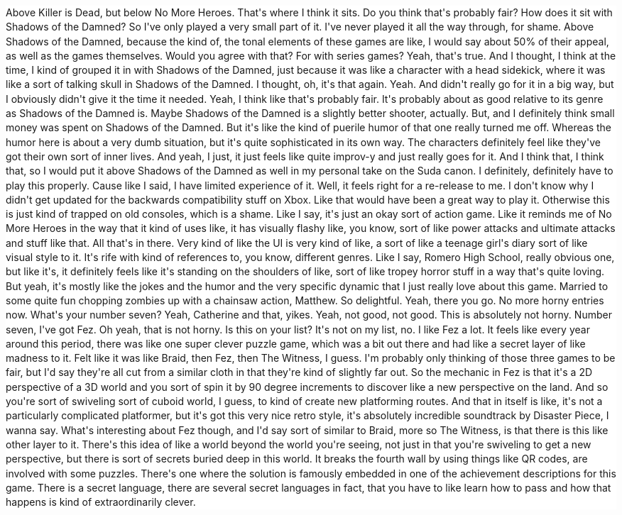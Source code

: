 Above Killer is Dead, but below No More Heroes. That's where I think it sits. Do you think that's probably fair?
How does it sit with Shadows of the Damned? So I've only played a very small part of it. I've never played it all the way through, for shame.
Above Shadows of the Damned, because the kind of, the tonal elements of these games are like, I would say about 50% of their appeal, as well as the games themselves. Would you agree with that? For with series games?
Yeah, that's true. And I thought, I think at the time, I kind of grouped it in with Shadows of the Damned, just because it was like a character with a head sidekick, where it was like a sort of talking skull in Shadows of the Damned. I thought, oh, it's that again.
Yeah.
And didn't really go for it in a big way, but I obviously didn't give it the time it needed.
Yeah, I think like that's probably fair. It's probably about as good relative to its genre as Shadows of the Damned is. Maybe Shadows of the Damned is a slightly better shooter, actually.
But, and I definitely think small money was spent on Shadows of the Damned. But it's like the kind of puerile humor of that one really turned me off. Whereas the humor here is about a very dumb situation, but it's quite sophisticated in its own way.
The characters definitely feel like they've got their own sort of inner lives. And yeah, I just, it just feels like quite improv-y and just really goes for it. And I think that, I think that, so I would put it above Shadows of the Damned as well in my personal take on the Suda canon.
I definitely, definitely have to play this properly. Cause like I said, I have limited experience of it.
Well, it feels right for a re-release to me. I don't know why I didn't get updated for the backwards compatibility stuff on Xbox. Like that would have been a great way to play it.
Otherwise this is just kind of trapped on old consoles, which is a shame. Like I say, it's just an okay sort of action game. Like it reminds me of No More Heroes in the way that it kind of uses like, it has visually flashy like, you know, sort of like power attacks and ultimate attacks and stuff like that.
All that's in there. Very kind of like the UI is very kind of like, a sort of like a teenage girl's diary sort of like visual style to it. It's rife with kind of references to, you know, different genres.
Like I say, Romero High School, really obvious one, but like it's, it definitely feels like it's standing on the shoulders of like, sort of like tropey horror stuff in a way that's quite loving. But yeah, it's mostly like the jokes and the humor and the very specific dynamic that I just really love about this game. Married to some quite fun chopping zombies up with a chainsaw action, Matthew.
So delightful.
Yeah, there you go. No more horny entries now. What's your number seven?
Yeah, Catherine and that, yikes.
Yeah, not good, not good.
This is absolutely not horny. Number seven, I've got Fez.
Oh yeah, that is not horny.
Is this on your list?
It's not on my list, no.
I like Fez a lot. It feels like every year around this period, there was like one super clever puzzle game, which was a bit out there and had like a secret layer of like madness to it. Felt like it was like Braid, then Fez, then The Witness, I guess.
I'm probably only thinking of those three games to be fair, but I'd say they're all cut from a similar cloth in that they're kind of slightly far out. So the mechanic in Fez is that it's a 2D perspective of a 3D world and you sort of spin it by 90 degree increments to discover like a new perspective on the land. And so you're sort of swiveling sort of cuboid world, I guess, to kind of create new platforming routes.
And that in itself is like, it's not a particularly complicated platformer, but it's got this very nice retro style, it's absolutely incredible soundtrack by Disaster Piece, I wanna say. What's interesting about Fez though, and I'd say sort of similar to Braid, more so The Witness, is that there is this like other layer to it. There's this idea of like a world beyond the world you're seeing, not just in that you're swiveling to get a new perspective, but there is sort of secrets buried deep in this world.
It breaks the fourth wall by using things like QR codes, are involved with some puzzles. There's one where the solution is famously embedded in one of the achievement descriptions for this game. There is a secret language, there are several secret languages in fact, that you have to like learn how to pass and how that happens is kind of extraordinarily clever.